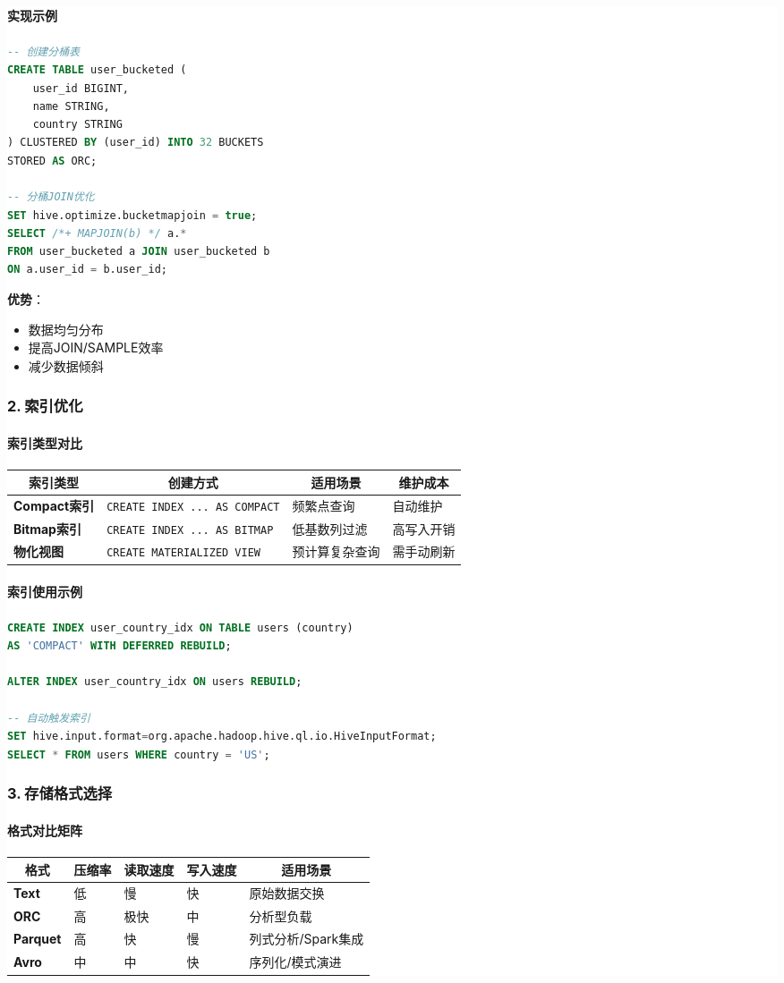 #### 实现示例
```sql
-- 创建分桶表
CREATE TABLE user_bucketed (
    user_id BIGINT,
    name STRING,
    country STRING
) CLUSTERED BY (user_id) INTO 32 BUCKETS
STORED AS ORC;

-- 分桶JOIN优化
SET hive.optimize.bucketmapjoin = true;
SELECT /*+ MAPJOIN(b) */ a.* 
FROM user_bucketed a JOIN user_bucketed b 
ON a.user_id = b.user_id;
```

**优势**：
- 数据均匀分布
- 提高JOIN/SAMPLE效率
- 减少数据倾斜

### 2. 索引优化
#### 索引类型对比
| 索引类型         | 创建方式                      | 适用场景                  | 维护成本              |
|------------------|-----------------------------|-------------------------|----------------------|
| **Compact索引**  | `CREATE INDEX ... AS COMPACT` | 频繁点查询               | 自动维护              |
| **Bitmap索引**   | `CREATE INDEX ... AS BITMAP`  | 低基数列过滤             | 高写入开销            |
| **物化视图**     | `CREATE MATERIALIZED VIEW`    | 预计算复杂查询            | 需手动刷新            |

#### 索引使用示例
```sql
CREATE INDEX user_country_idx ON TABLE users (country)
AS 'COMPACT' WITH DEFERRED REBUILD;

ALTER INDEX user_country_idx ON users REBUILD;

-- 自动触发索引
SET hive.input.format=org.apache.hadoop.hive.ql.io.HiveInputFormat;
SELECT * FROM users WHERE country = 'US';
```

### 3. 存储格式选择
#### 格式对比矩阵
| 格式       | 压缩率 | 读取速度 | 写入速度 | 适用场景              |
|------------|--------|----------|----------|----------------------|
| **Text**   | 低     | 慢       | 快       | 原始数据交换           |
| **ORC**    | 高     | 极快     | 中       | 分析型负载             |
| **Parquet**| 高     | 快       | 慢       | 列式分析/Spark集成     |
| **Avro**   | 中     | 中       | 快       | 序列化/模式演进        |
